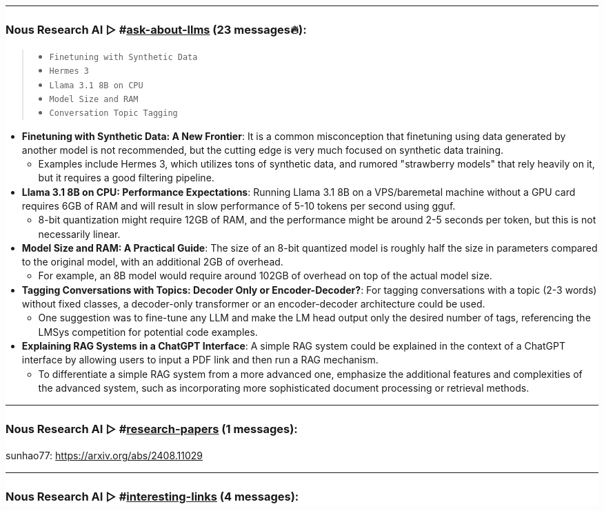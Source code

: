 
---


### **Nous Research AI ▷ #[ask-about-llms](https://discord.com/channels/1053877538025386074/1154120232051408927/1278071727665975397)** (23 messages🔥): 

> - `Finetuning with Synthetic Data`
> - `Hermes 3`
> - `Llama 3.1 8B on CPU`
> - `Model Size and RAM`
> - `Conversation Topic Tagging` 


- **Finetuning with Synthetic Data: A New Frontier**: It is a common misconception that finetuning using data generated by another model is not recommended, but the cutting edge is very much focused on synthetic data training.
   - Examples include Hermes 3, which utilizes tons of synthetic data, and rumored "strawberry models" that rely heavily on it, but it requires a good filtering pipeline.
- **Llama 3.1 8B on CPU: Performance Expectations**: Running Llama 3.1 8B on a VPS/baremetal machine without a GPU card requires 6GB of RAM and will result in slow performance of 5-10 tokens per second using gguf.
   - 8-bit quantization might require 12GB of RAM, and the performance might be around 2-5 seconds per token, but this is not necessarily linear.
- **Model Size and RAM: A Practical Guide**: The size of an 8-bit quantized model is roughly half the size in parameters compared to the original model, with an additional 2GB of overhead.
   - For example, an 8B model would require around 102GB of overhead on top of the actual model size.
- **Tagging Conversations with Topics: Decoder Only or Encoder-Decoder?**: For tagging conversations with a topic (2-3 words) without fixed classes, a decoder-only transformer or an encoder-decoder architecture could be used.
   - One suggestion was to fine-tune any LLM and make the LM head output only the desired number of tags, referencing the LMSys competition for potential code examples.
- **Explaining RAG Systems in a ChatGPT Interface**: A simple RAG system could be explained in the context of a ChatGPT interface by allowing users to input a PDF link and then run a RAG mechanism.
   - To differentiate a simple RAG system from a more advanced one, emphasize the additional features and complexities of the advanced system, such as incorporating more sophisticated document processing or retrieval methods.


  

---


### **Nous Research AI ▷ #[research-papers](https://discord.com/channels/1053877538025386074/1104063238934626386/)** (1 messages): 

sunhao77: https://arxiv.org/abs/2408.11029
  

---


### **Nous Research AI ▷ #[interesting-links](https://discord.com/channels/1053877538025386074/1132352574750728192/1278110950871797771)** (4 messages): 
